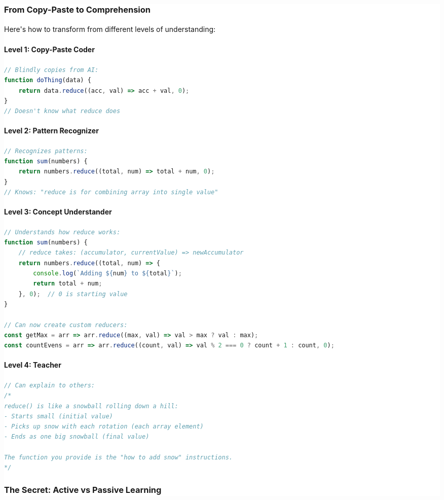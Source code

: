 ### From Copy-Paste to Comprehension

Here's how to transform from different levels of understanding:

#### Level 1: Copy-Paste Coder
```javascript
// Blindly copies from AI:
function doThing(data) {
    return data.reduce((acc, val) => acc + val, 0);
}
// Doesn't know what reduce does
```

#### Level 2: Pattern Recognizer
```javascript
// Recognizes patterns:
function sum(numbers) {
    return numbers.reduce((total, num) => total + num, 0);
}
// Knows: "reduce is for combining array into single value"
```

#### Level 3: Concept Understander
```javascript
// Understands how reduce works:
function sum(numbers) {
    // reduce takes: (accumulator, currentValue) => newAccumulator
    return numbers.reduce((total, num) => {
        console.log(`Adding ${num} to ${total}`);
        return total + num;
    }, 0);  // 0 is starting value
}

// Can now create custom reducers:
const getMax = arr => arr.reduce((max, val) => val > max ? val : max);
const countEvens = arr => arr.reduce((count, val) => val % 2 === 0 ? count + 1 : count, 0);
```

#### Level 4: Teacher
```javascript
// Can explain to others:
/*
reduce() is like a snowball rolling down a hill:
- Starts small (initial value)
- Picks up snow with each rotation (each array element)  
- Ends as one big snowball (final value)

The function you provide is the "how to add snow" instructions.
*/
```

### The Secret: Active vs Passive Learning

